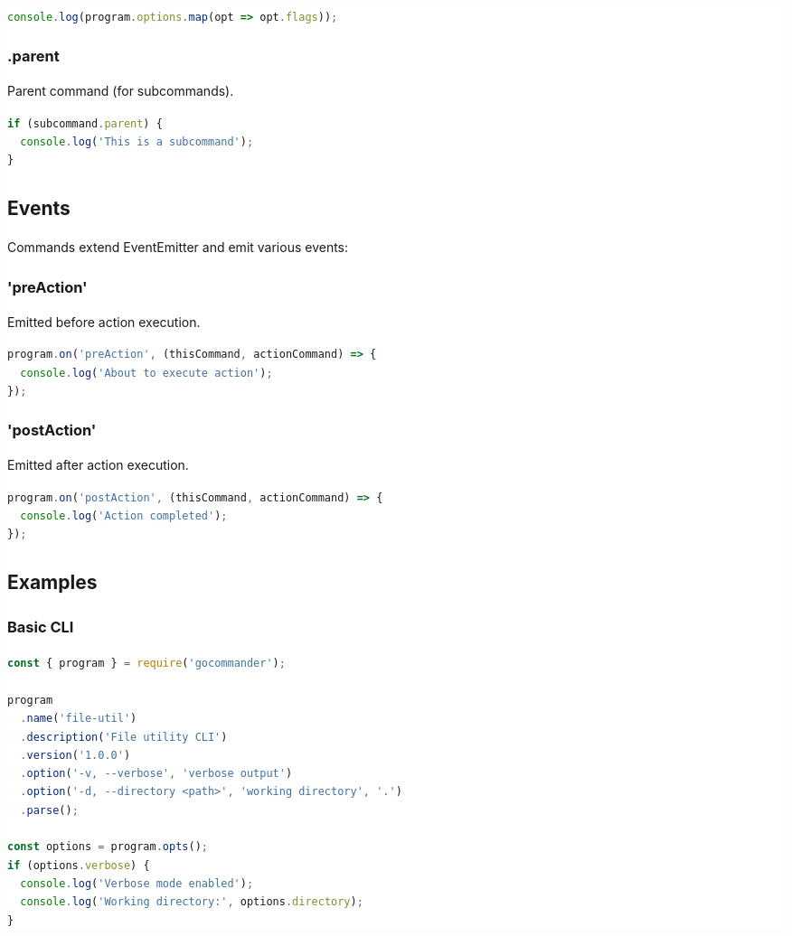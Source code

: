 ```javascript
console.log(program.options.map(opt => opt.flags));
```

### .parent

Parent command (for subcommands).

```javascript
if (subcommand.parent) {
  console.log('This is a subcommand');
}
```

## Events

Commands extend EventEmitter and emit various events:

### 'preAction'

Emitted before action execution.

```javascript
program.on('preAction', (thisCommand, actionCommand) => {
  console.log('About to execute action');
});
```

### 'postAction'

Emitted after action execution.

```javascript
program.on('postAction', (thisCommand, actionCommand) => {
  console.log('Action completed');
});
```

## Examples

### Basic CLI

```javascript
const { program } = require('gocommander');

program
  .name('file-util')
  .description('File utility CLI')
  .version('1.0.0')
  .option('-v, --verbose', 'verbose output')
  .option('-d, --directory <path>', 'working directory', '.')
  .parse();

const options = program.opts();
if (options.verbose) {
  console.log('Verbose mode enabled');
  console.log('Working directory:', options.directory);
}
```
